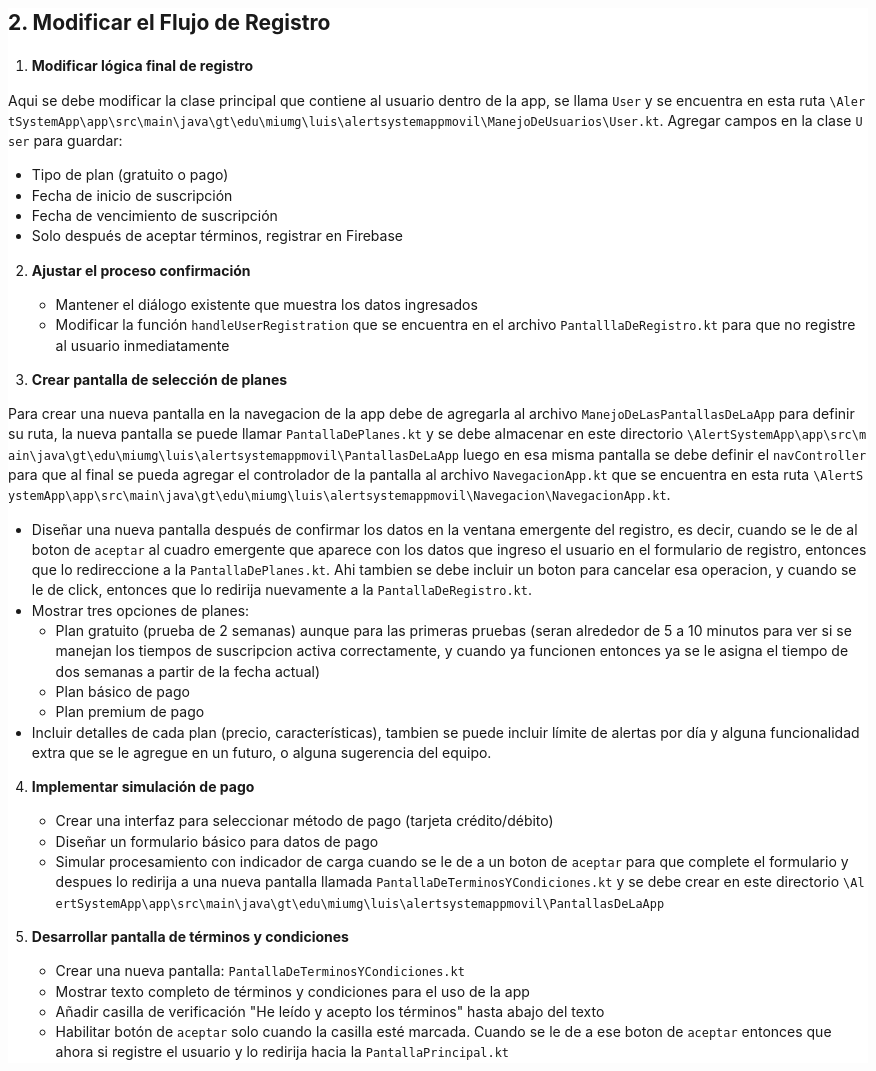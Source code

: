## 2. Modificar el Flujo de Registro

1. **Modificar lógica final de registro**

Aqui se debe modificar la clase principal que contiene al usuario dentro de la app, se llama `User` y se encuentra en esta ruta `\AlertSystemApp\app\src\main\java\gt\edu\miumg\luis\alertsystemappmovil\ManejoDeUsuarios\User.kt`. Agregar campos en la clase `User` para guardar:

   - Tipo de plan (gratuito o pago)
   - Fecha de inicio de suscripción
   - Fecha de vencimiento de suscripción
   - Solo después de aceptar términos, registrar en Firebase

2. **Ajustar el proceso confirmación**
   - Mantener el diálogo existente que muestra los datos ingresados
   - Modificar la función `handleUserRegistration` que se encuentra en el archivo `PantalllaDeRegistro.kt` para que no registre al usuario inmediatamente

3. **Crear pantalla de selección de planes**

Para crear una nueva pantalla en la navegacion de la app debe de agregarla al archivo `ManejoDeLasPantallasDeLaApp` para definir su ruta, la nueva pantalla se puede llamar `PantallaDePlanes.kt` y se debe almacenar en este directorio `\AlertSystemApp\app\src\main\java\gt\edu\miumg\luis\alertsystemappmovil\PantallasDeLaApp` luego en esa misma pantalla se debe definir el `navController` para que al final se pueda agregar el controlador de la pantalla al archivo `NavegacionApp.kt` que se encuentra en esta ruta `\AlertSystemApp\app\src\main\java\gt\edu\miumg\luis\alertsystemappmovil\Navegacion\NavegacionApp.kt`.

   - Diseñar una nueva pantalla después de confirmar los datos en la ventana emergente del registro, es decir, cuando se le de al boton de `aceptar` al cuadro emergente que      aparece con los datos que ingreso el usuario en el formulario de registro, entonces que lo redireccione a la `PantallaDePlanes.kt`. Ahi tambien se debe incluir un 
     boton para cancelar esa operacion, y cuando se le de click, entonces que lo redirija nuevamente a la `PantallaDeRegistro.kt`.
   - Mostrar tres opciones de planes:
     - Plan gratuito (prueba de 2 semanas) aunque para las primeras pruebas (seran alrededor de 5 a 10 minutos para ver si se manejan los tiempos de suscripcion activa 
       correctamente, y cuando ya funcionen entonces ya se le asigna el tiempo de dos semanas a partir de la fecha actual)
     - Plan básico de pago
     - Plan premium de pago
   - Incluir detalles de cada plan (precio, características), tambien se puede incluir límite de alertas por día y alguna funcionalidad extra que se le agregue en un 
     futuro, o alguna sugerencia del equipo.

4. **Implementar simulación de pago**
   - Crear una interfaz para seleccionar método de pago (tarjeta crédito/débito)
   - Diseñar un formulario básico para datos de pago
   - Simular procesamiento con indicador de carga cuando se le de a un boton de `aceptar` para que complete el formulario y despues lo redirija a una nueva pantalla llamada 
     `PantallaDeTerminosYCondiciones.kt` y se debe crear en este directorio `\AlertSystemApp\app\src\main\java\gt\edu\miumg\luis\alertsystemappmovil\PantallasDeLaApp`

5. **Desarrollar pantalla de términos y condiciones**
   - Crear una nueva pantalla: `PantallaDeTerminosYCondiciones.kt`
   - Mostrar texto completo de términos y condiciones para el uso de la app
   - Añadir casilla de verificación "He leído y acepto los términos" hasta abajo del texto
   - Habilitar botón de `aceptar` solo cuando la casilla esté marcada. Cuando se le de a ese boton de `aceptar` entonces que ahora si registre el usuario y lo redirija           hacia la `PantallaPrincipal.kt`
